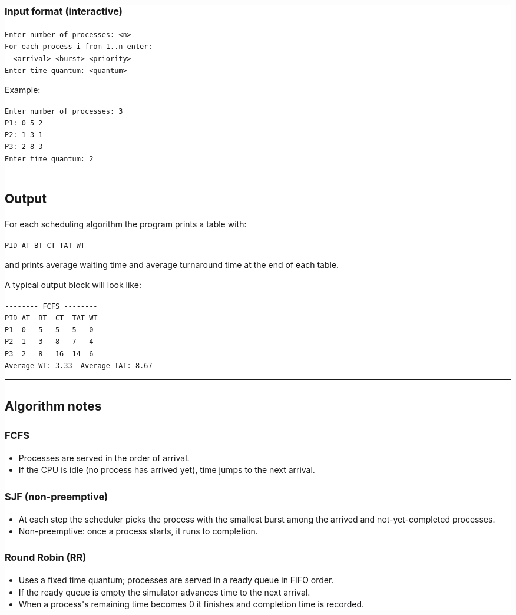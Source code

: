 ### Input format (interactive)
```
Enter number of processes: <n>
For each process i from 1..n enter:
  <arrival> <burst> <priority>
Enter time quantum: <quantum>
```

Example:
```
Enter number of processes: 3
P1: 0 5 2
P2: 1 3 1
P3: 2 8 3
Enter time quantum: 2
```

---

## Output

For each scheduling algorithm the program prints a table with:
```
PID AT BT CT TAT WT
```
and prints average waiting time and average turnaround time at the end of each table.

A typical output block will look like:
```
-------- FCFS --------
PID AT  BT  CT  TAT WT
P1  0   5   5   5   0
P2  1   3   8   7   4
P3  2   8   16  14  6
Average WT: 3.33  Average TAT: 8.67
```

---

## Algorithm notes

### FCFS
- Processes are served in the order of arrival.
- If the CPU is idle (no process has arrived yet), time jumps to the next arrival.

### SJF (non-preemptive)
- At each step the scheduler picks the process with the smallest burst among the arrived and not-yet-completed processes.
- Non-preemptive: once a process starts, it runs to completion.

### Round Robin (RR)
- Uses a fixed time quantum; processes are served in a ready queue in FIFO order.
- If the ready queue is empty the simulator advances time to the next arrival.
- When a process's remaining time becomes 0 it finishes and completion time is recorded.
